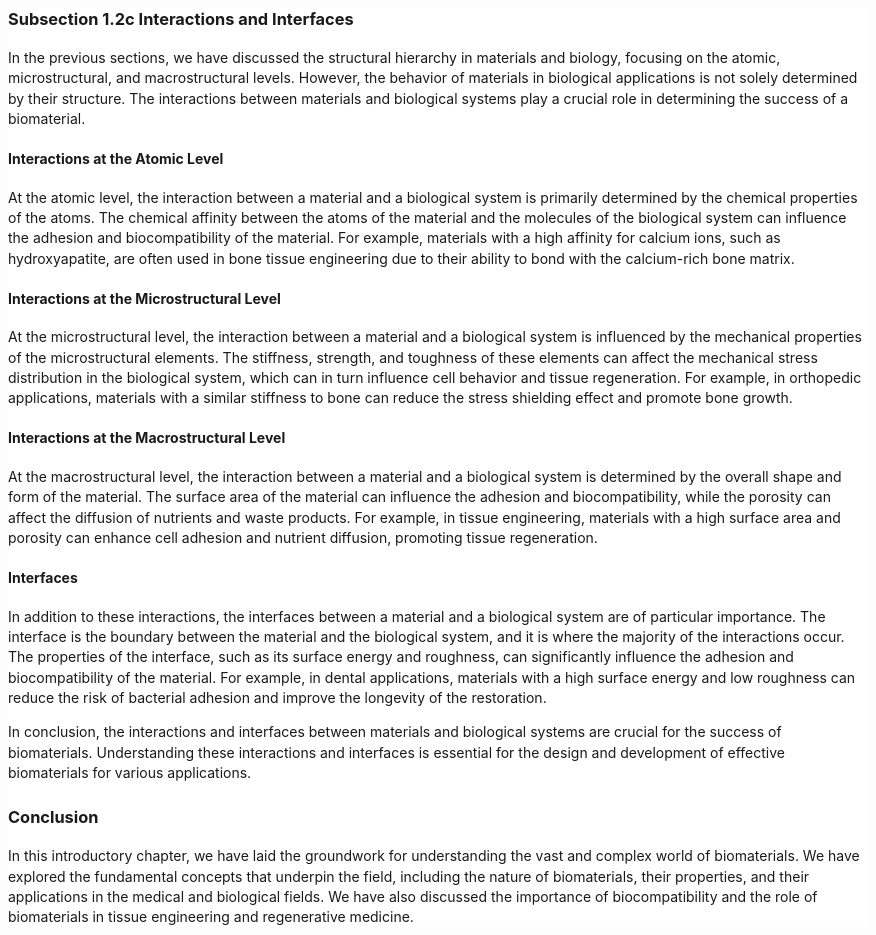 


### Subsection 1.2c Interactions and Interfaces

In the previous sections, we have discussed the structural hierarchy in materials and biology, focusing on the atomic, microstructural, and macrostructural levels. However, the behavior of materials in biological applications is not solely determined by their structure. The interactions between materials and biological systems play a crucial role in determining the success of a biomaterial.

#### Interactions at the Atomic Level

At the atomic level, the interaction between a material and a biological system is primarily determined by the chemical properties of the atoms. The chemical affinity between the atoms of the material and the molecules of the biological system can influence the adhesion and biocompatibility of the material. For example, materials with a high affinity for calcium ions, such as hydroxyapatite, are often used in bone tissue engineering due to their ability to bond with the calcium-rich bone matrix.

#### Interactions at the Microstructural Level

At the microstructural level, the interaction between a material and a biological system is influenced by the mechanical properties of the microstructural elements. The stiffness, strength, and toughness of these elements can affect the mechanical stress distribution in the biological system, which can in turn influence cell behavior and tissue regeneration. For example, in orthopedic applications, materials with a similar stiffness to bone can reduce the stress shielding effect and promote bone growth.

#### Interactions at the Macrostructural Level

At the macrostructural level, the interaction between a material and a biological system is determined by the overall shape and form of the material. The surface area of the material can influence the adhesion and biocompatibility, while the porosity can affect the diffusion of nutrients and waste products. For example, in tissue engineering, materials with a high surface area and porosity can enhance cell adhesion and nutrient diffusion, promoting tissue regeneration.

#### Interfaces

In addition to these interactions, the interfaces between a material and a biological system are of particular importance. The interface is the boundary between the material and the biological system, and it is where the majority of the interactions occur. The properties of the interface, such as its surface energy and roughness, can significantly influence the adhesion and biocompatibility of the material. For example, in dental applications, materials with a high surface energy and low roughness can reduce the risk of bacterial adhesion and improve the longevity of the restoration.

In conclusion, the interactions and interfaces between materials and biological systems are crucial for the success of biomaterials. Understanding these interactions and interfaces is essential for the design and development of effective biomaterials for various applications.

### Conclusion

In this introductory chapter, we have laid the groundwork for understanding the vast and complex world of biomaterials. We have explored the fundamental concepts that underpin the field, including the nature of biomaterials, their properties, and their applications in the medical and biological fields. We have also discussed the importance of biocompatibility and the role of biomaterials in tissue engineering and regenerative medicine.
